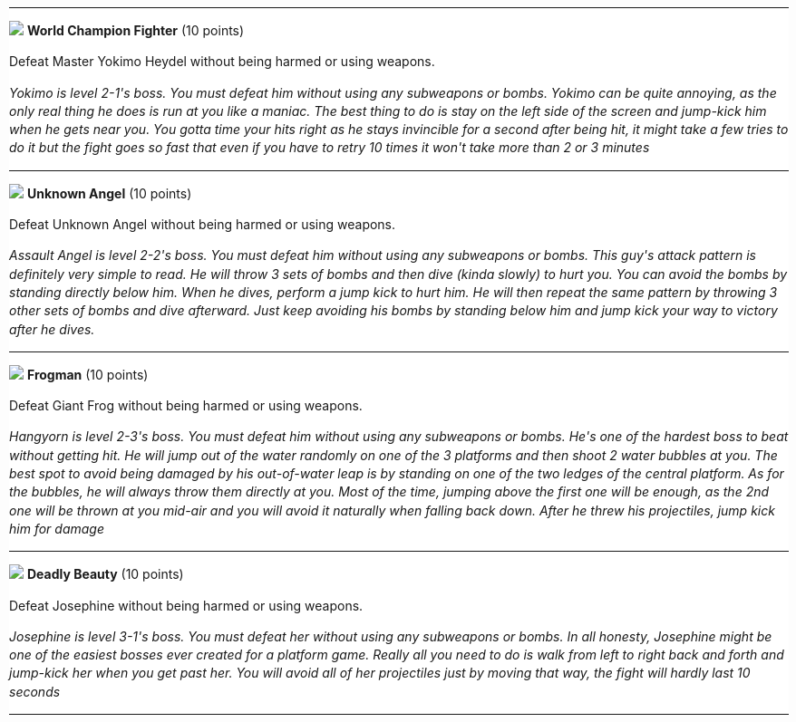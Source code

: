 


---------------------------------------------------------------------------------------------

![](https://s3-eu-west-1.amazonaws.com/i.retroachievements.org/Badge/54596.png) **World Champion Fighter** (10 points)

Defeat Master Yokimo Heydel without being harmed or using weapons.

_Yokimo is level 2-1's boss. You must defeat him without using any subweapons or bombs. Yokimo can be quite annoying, as the only real thing he does is run at you like a maniac. The best thing to do is stay on the left side of the screen and jump-kick him when he gets near you. You gotta time your hits right as he stays invincible for a second after being hit, it might take a few tries to do it but the fight goes so fast that even if you have to retry 10 times it won't take more than 2 or 3 minutes_



---------------------------------------------------------------------------------------------

![](https://s3-eu-west-1.amazonaws.com/i.retroachievements.org/Badge/54616.png) **Unknown Angel** (10 points)

Defeat Unknown Angel without being harmed or using weapons.

_Assault Angel is level 2-2's boss. You must defeat him without using any subweapons or bombs. This guy's attack pattern is definitely very simple to read. He will throw 3 sets of bombs and then dive (kinda slowly) to hurt you. You can avoid the bombs by standing directly below him. When he dives, perform a jump kick to hurt him. He will then repeat the same pattern by throwing 3 other sets of bombs and dive afterward. Just keep avoiding his bombs by standing below him and jump kick your way to victory after he dives._


---------------------------------------------------------------------------------------------

![](https://s3-eu-west-1.amazonaws.com/i.retroachievements.org/Badge/54620.png) **Frogman** (10 points)

Defeat Giant Frog without being harmed or using weapons.

_Hangyorn is level 2-3's boss. You must defeat him without using any subweapons or bombs. He's one of the hardest boss to beat without getting hit. He will jump out of the water randomly on one of the 3 platforms and then shoot 2 water bubbles at you. The best spot to avoid being damaged by his out-of-water leap is by standing on one of the two ledges of the central platform. As for the bubbles, he will always throw them directly at you. Most of the time, jumping above the first one will be enough, as the 2nd one will be thrown at you mid-air and you will avoid it naturally when falling back down. After he threw his projectiles, jump kick him for damage_

---------------------------------------------------------------------------------------------

![](https://s3-eu-west-1.amazonaws.com/i.retroachievements.org/Badge/54622.png) **Deadly Beauty** (10 points)

Defeat Josephine without being harmed or using weapons.

_Josephine is level 3-1's boss. You must defeat her without using any subweapons or bombs. In all honesty, Josephine might be one of the easiest bosses ever created for a platform game. Really all you need to do is walk from left to right back and forth and jump-kick her when you get past her. You will avoid all of her projectiles just by moving that way, the fight will hardly last 10 seconds_

---------------------------------------------------------------------------------------------
